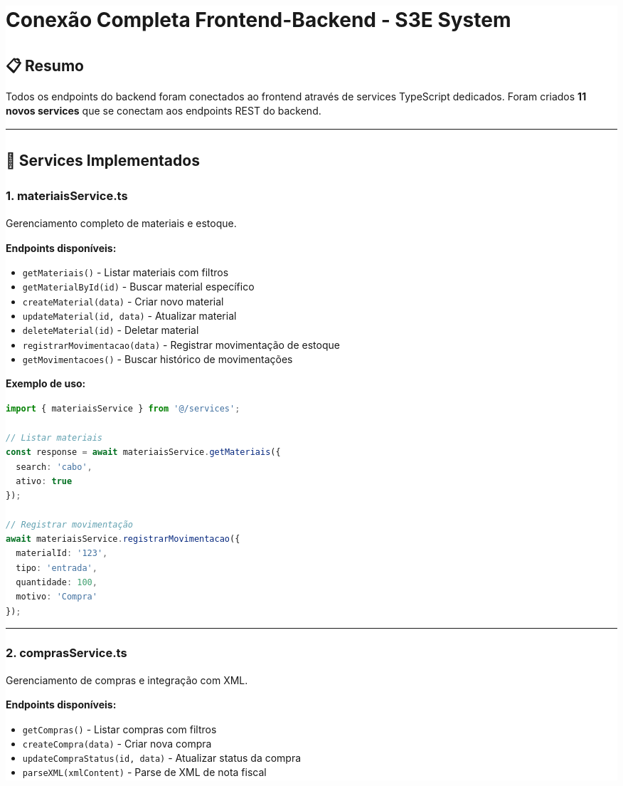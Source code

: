 # Conexão Completa Frontend-Backend - S3E System

## 📋 Resumo

Todos os endpoints do backend foram conectados ao frontend através de services TypeScript dedicados. Foram criados **11 novos services** que se conectam aos endpoints REST do backend.

---

## 🎯 Services Implementados

### 1. **materiaisService.ts**
Gerenciamento completo de materiais e estoque.

**Endpoints disponíveis:**
- `getMateriais()` - Listar materiais com filtros
- `getMaterialById(id)` - Buscar material específico
- `createMaterial(data)` - Criar novo material
- `updateMaterial(id, data)` - Atualizar material
- `deleteMaterial(id)` - Deletar material
- `registrarMovimentacao(data)` - Registrar movimentação de estoque
- `getMovimentacoes()` - Buscar histórico de movimentações

**Exemplo de uso:**
```typescript
import { materiaisService } from '@/services';

// Listar materiais
const response = await materiaisService.getMateriais({
  search: 'cabo',
  ativo: true
});

// Registrar movimentação
await materiaisService.registrarMovimentacao({
  materialId: '123',
  tipo: 'entrada',
  quantidade: 100,
  motivo: 'Compra'
});
```

---

### 2. **comprasService.ts**
Gerenciamento de compras e integração com XML.

**Endpoints disponíveis:**
- `getCompras()` - Listar compras com filtros
- `createCompra(data)` - Criar nova compra
- `updateCompraStatus(id, data)` - Atualizar status da compra
- `parseXML(xmlContent)` - Parse de XML de nota fiscal
